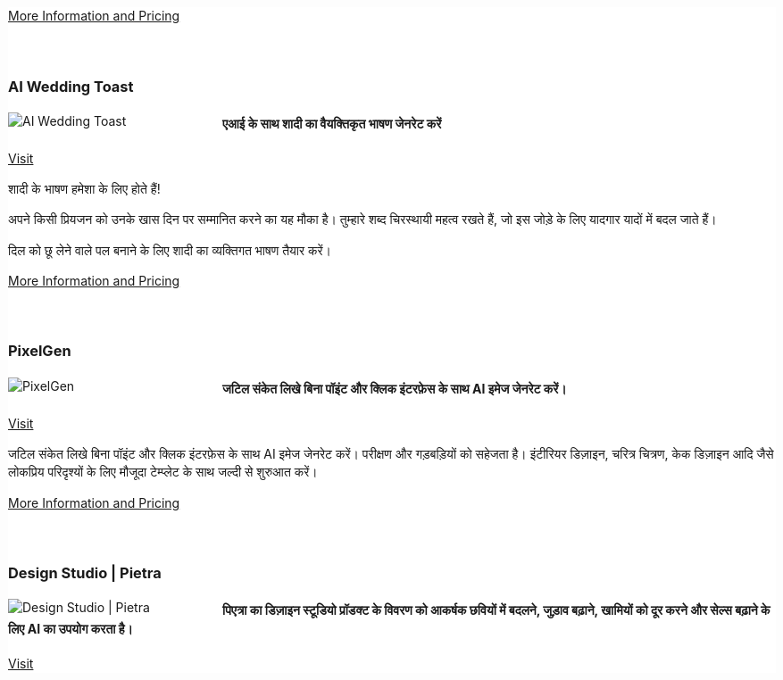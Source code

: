 [More Information and Pricing](https://www.thataicollection.com/en/application/website-generator?utm_source=aicollection&utm_medium=github&utm_campaign=aicollection)

<br />




### AI Wedding Toast
<img align="left" width="240" src="https://aicollection.s3.amazonaws.com/screenshots/screenshot-ai-wedding-toast.webp" alt="AI Wedding Toast">

#### एआई के साथ शादी का वैयक्तिकृत भाषण जेनरेट करें
[Visit](https://www.thataicollection.com/redirect/ai-wedding-toast?utm_source=aicollection&utm_medium=github&utm_campaign=aicollection)

शादी के भाषण हमेशा के लिए होते हैं! 

अपने किसी प्रियजन को उनके खास दिन पर सम्मानित करने का यह मौका है। तुम्हारे शब्द चिरस्थायी महत्व रखते हैं, जो इस जोड़े के लिए यादगार यादों में बदल जाते हैं। 

दिल को छू लेने वाले पल बनाने के लिए शादी का व्यक्तिगत भाषण तैयार करें। 

[More Information and Pricing](https://www.thataicollection.com/en/application/ai-wedding-toast?utm_source=aicollection&utm_medium=github&utm_campaign=aicollection)

<br />




### PixelGen
<img align="left" width="240" src="https://aicollection.s3.amazonaws.com/screenshots/screenshot-pixelgen.webp" alt="PixelGen">

#### जटिल संकेत लिखे बिना पॉइंट और क्लिक इंटरफ़ेस के साथ AI इमेज जेनरेट करें।
[Visit](https://www.thataicollection.com/redirect/pixelgen?utm_source=aicollection&utm_medium=github&utm_campaign=aicollection)

जटिल संकेत लिखे बिना पॉइंट और क्लिक इंटरफ़ेस के साथ AI इमेज जेनरेट करें। परीक्षण और गड़बड़ियों को सहेजता है। इंटीरियर डिज़ाइन, चरित्र चित्रण, केक डिज़ाइन आदि जैसे लोकप्रिय परिदृश्यों के लिए मौजूदा टेम्प्लेट के साथ जल्दी से शुरुआत करें।

[More Information and Pricing](https://www.thataicollection.com/en/application/pixelgen?utm_source=aicollection&utm_medium=github&utm_campaign=aicollection)

<br />




### Design Studio | Pietra
<img align="left" width="240" src="https://aicollection.s3.amazonaws.com/screenshots/screenshot-design-studio-|-pietra.webp" alt="Design Studio | Pietra">

#### पिएत्रा का डिज़ाइन स्टूडियो प्रॉडक्ट के विवरण को आकर्षक छवियों में बदलने, जुड़ाव बढ़ाने, खामियों को दूर करने और सेल्स बढ़ाने के लिए AI का उपयोग करता है।
[Visit](https://www.thataicollection.com/redirect/design-studio-|-pietra?utm_source=aicollection&utm_medium=github&utm_campaign=aicollection)
